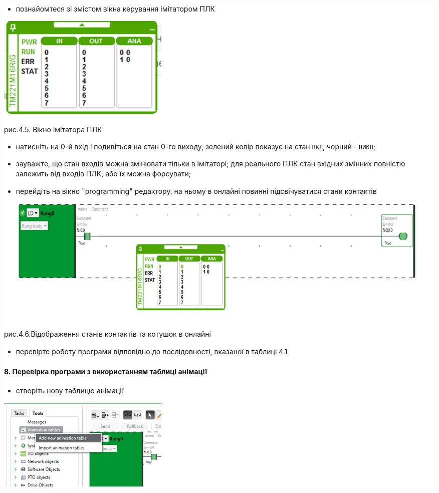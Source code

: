 - познайомтеся зі змістом вікна керування імітатором ПЛК

![](media2/9.png)

рис.4.5. Вікно імітатора ПЛК 

- натисніть на 0-й вхід і подивіться на стан 0-го виходу, зелений колір показує на стан `ВКЛ`, чорний - `ВИКЛ`; 

- зауважте, що стан входів можна змінювати тільки в імітаторі; для реального ПЛК стан вхідних змінних повністю залежить від входів ПЛК, або їх можна форсувати;   

- перейдіть на вікно "programming" редактору, на ньому в онлайні повинні підсвічуватися стани контактів

  ![](media2/10.png)

рис.4.6.Відображення станів контактів та котушок в онлайні

-  перевірте роботу програми відповідно до послідовності, вказаної в таблиці 4.1 

#### 8. Перевірка програми з використанням таблиці анімації

- створіть нову таблицю анімації

![](media2/11.png)
